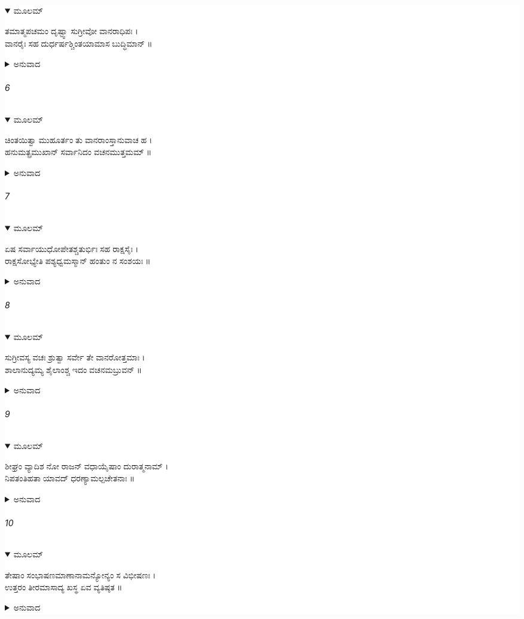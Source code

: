 
<details open><summary>ಮೂಲಮ್</summary>

ತಮಾತ್ಮಪಚಮಂ ದೃಷ್ಟ್ವಾ ಸುಗ್ರೀವೋ  ವಾನರಾಧಿಪಃ ।  
ವಾನರೈಃ ಸಹ ದುರ್ಧರ್ಷಶ್ಚಿಂತಯಾಮಾಸ  ಬುದ್ಧಿಮಾನ್ ॥
</details>

<details><summary>ಅನುವಾದ</summary></details>

###### 6


<details open><summary>ಮೂಲಮ್</summary>

ಚಿಂತಯಿತ್ವಾ ಮುಹೂರ್ತಂ ತು ವಾನರಾಂಸ್ತಾನುವಾಚ ಹ ।  
ಹನುಮತ್ಪ್ರಮುಖಾನ್ ಸರ್ವಾನಿದಂ ವಚನಮುತ್ತಮಮ್ ॥
</details>

<details><summary>ಅನುವಾದ</summary></details>

###### 7


<details open><summary>ಮೂಲಮ್</summary>

ಏಷ ಸರ್ವಾಯುಧೋಪೇತಶ್ಚತುರ್ಭಿಃ ಸಹ ರಾಕ್ಷಸೈಃ ।  
ರಾಕ್ಷಸೋಭ್ಯೇತಿ ಪಶ್ಯಧ್ವಮಸ್ಮಾನ್ ಹಂತುಂ ನ ಸಂಶಯಃ ॥
</details>

<details><summary>ಅನುವಾದ</summary></details>

###### 8


<details open><summary>ಮೂಲಮ್</summary>

ಸುಗ್ರೀವಸ್ಯ ವಚಃ ಶ್ರುತ್ವಾ ಸರ್ವೇ ತೇ ವಾನರೋತ್ತಮಾಃ ।  
ಶಾಲಾನುದ್ಯಮ್ಯ ಶೈಲಾಂಶ್ಚ ಇದಂ ವಚನಮಬ್ರುವನ್ ॥
</details>

<details><summary>ಅನುವಾದ</summary></details>

###### 9


<details open><summary>ಮೂಲಮ್</summary>

ಶೀಘ್ರಂ ವ್ಯಾದಿಶ ನೋ ರಾಜನ್ ವಧಾಯೈಷಾಂ ದುರಾತ್ಮನಾಮ್ ।  
ನಿಪತಂತಿಹತಾ ಯಾವದ್ ಧರಣ್ಯಾಮಲ್ಪಚೇತನಾಃ ॥
</details>

<details><summary>ಅನುವಾದ</summary></details>

###### 10


<details open><summary>ಮೂಲಮ್</summary>

ತೇಷಾಂ ಸಂಭಾಷಣಮಾಣಾನಾಮನ್ಯೋನ್ಯಂ ಸ ವಿಭೀಷಣಃ ।  
ಉತ್ತರಂ ತೀರಮಾಸಾದ್ಯ ಖಸ್ಥ ಏವ ವ್ಯತಿಷ್ಠತ ॥
</details>

<details><summary>ಅನುವಾದ</summary></details>
